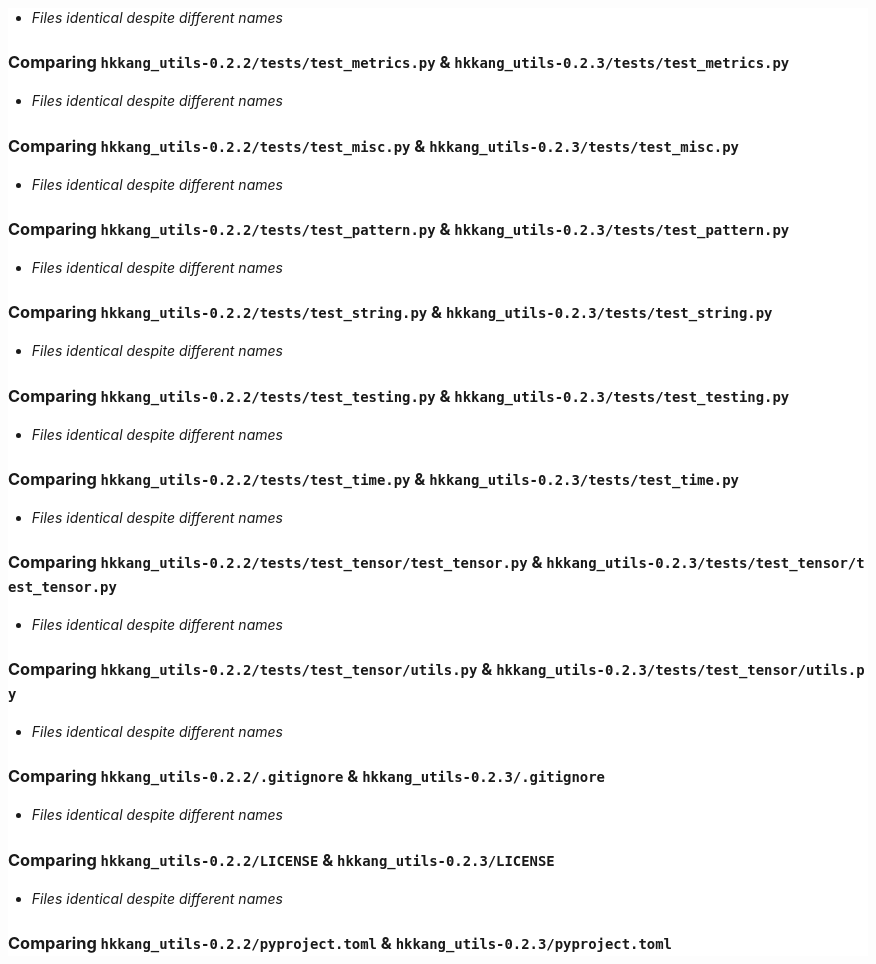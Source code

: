  * *Files identical despite different names*

### Comparing `hkkang_utils-0.2.2/tests/test_metrics.py` & `hkkang_utils-0.2.3/tests/test_metrics.py`

 * *Files identical despite different names*

### Comparing `hkkang_utils-0.2.2/tests/test_misc.py` & `hkkang_utils-0.2.3/tests/test_misc.py`

 * *Files identical despite different names*

### Comparing `hkkang_utils-0.2.2/tests/test_pattern.py` & `hkkang_utils-0.2.3/tests/test_pattern.py`

 * *Files identical despite different names*

### Comparing `hkkang_utils-0.2.2/tests/test_string.py` & `hkkang_utils-0.2.3/tests/test_string.py`

 * *Files identical despite different names*

### Comparing `hkkang_utils-0.2.2/tests/test_testing.py` & `hkkang_utils-0.2.3/tests/test_testing.py`

 * *Files identical despite different names*

### Comparing `hkkang_utils-0.2.2/tests/test_time.py` & `hkkang_utils-0.2.3/tests/test_time.py`

 * *Files identical despite different names*

### Comparing `hkkang_utils-0.2.2/tests/test_tensor/test_tensor.py` & `hkkang_utils-0.2.3/tests/test_tensor/test_tensor.py`

 * *Files identical despite different names*

### Comparing `hkkang_utils-0.2.2/tests/test_tensor/utils.py` & `hkkang_utils-0.2.3/tests/test_tensor/utils.py`

 * *Files identical despite different names*

### Comparing `hkkang_utils-0.2.2/.gitignore` & `hkkang_utils-0.2.3/.gitignore`

 * *Files identical despite different names*

### Comparing `hkkang_utils-0.2.2/LICENSE` & `hkkang_utils-0.2.3/LICENSE`

 * *Files identical despite different names*

### Comparing `hkkang_utils-0.2.2/pyproject.toml` & `hkkang_utils-0.2.3/pyproject.toml`
